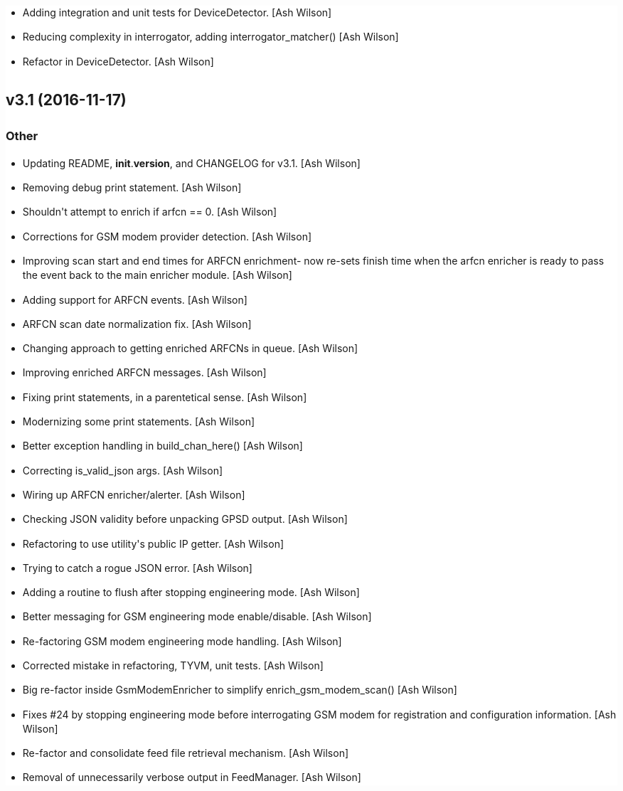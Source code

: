 * Adding integration and unit tests for DeviceDetector. [Ash Wilson]

* Reducing complexity in interrogator, adding interrogator_matcher() [Ash Wilson]

* Refactor in DeviceDetector. [Ash Wilson]


## v3.1 (2016-11-17)

### Other

* Updating README, __init__.__version__, and CHANGELOG for v3.1. [Ash Wilson]

* Removing debug print statement. [Ash Wilson]

* Shouldn't attempt to enrich if arfcn == 0. [Ash Wilson]

* Corrections for GSM modem provider detection. [Ash Wilson]

* Improving scan start and end times for ARFCN enrichment- now re-sets finish time when the arfcn enricher is ready to pass the event back to the main enricher module. [Ash Wilson]

* Adding support for ARFCN events. [Ash Wilson]

* ARFCN scan date normalization fix. [Ash Wilson]

* Changing approach to getting enriched ARFCNs in queue. [Ash Wilson]

* Improving enriched ARFCN messages. [Ash Wilson]

* Fixing print statements, in a parentetical sense. [Ash Wilson]

* Modernizing some print statements. [Ash Wilson]

* Better exception handling in build_chan_here() [Ash Wilson]

* Correcting is_valid_json args. [Ash Wilson]

* Wiring up ARFCN enricher/alerter. [Ash Wilson]

* Checking JSON validity before unpacking GPSD output. [Ash Wilson]

* Refactoring to use utility's public IP getter. [Ash Wilson]

* Trying to catch a rogue JSON error. [Ash Wilson]

* Adding a routine to flush after stopping engineering mode. [Ash Wilson]

* Better messaging for GSM engineering mode enable/disable. [Ash Wilson]

* Re-factoring GSM modem engineering mode handling. [Ash Wilson]

* Corrected mistake in refactoring, TYVM, unit tests. [Ash Wilson]

* Big re-factor inside GsmModemEnricher to simplify enrich_gsm_modem_scan() [Ash Wilson]

* Fixes #24 by stopping engineering mode before interrogating GSM modem for registration and configuration information. [Ash Wilson]

* Re-factor and consolidate feed file retrieval mechanism. [Ash Wilson]

* Removal of unnecessarily verbose output in FeedManager. [Ash Wilson]
